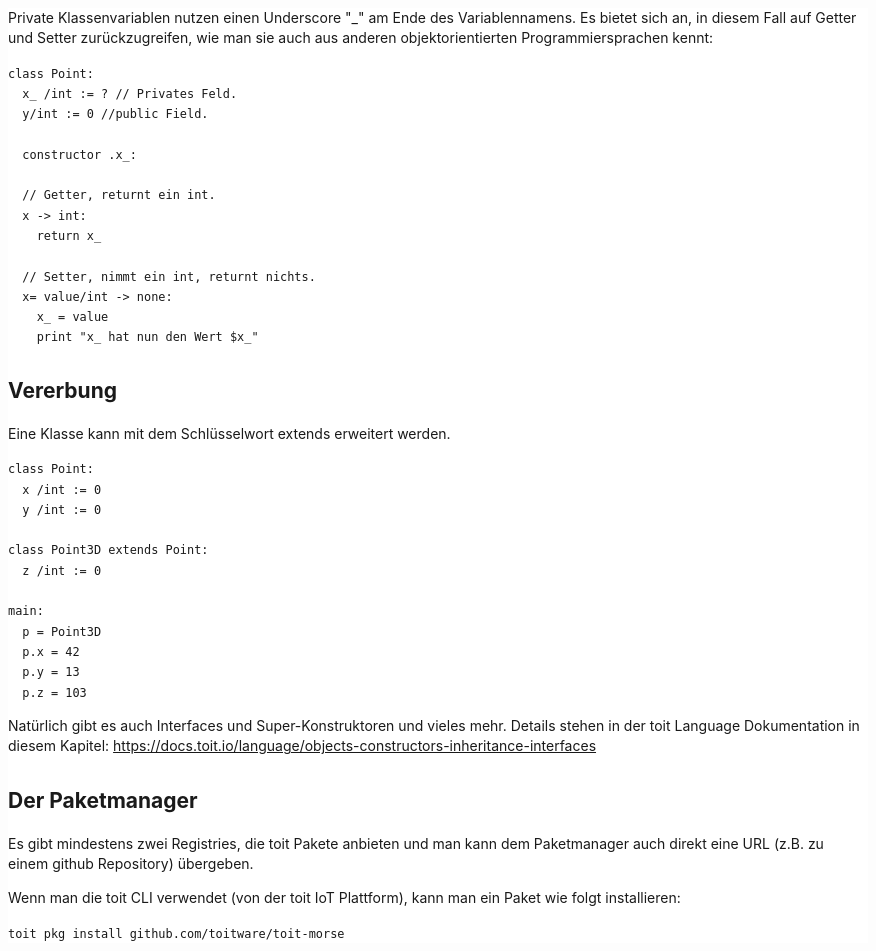 Private Klassenvariablen nutzen einen Underscore "_" am Ende des Variablennamens. Es bietet sich an, in diesem Fall auf Getter und Setter zurückzugreifen, wie man sie auch aus anderen objektorientierten Programmiersprachen kennt:

```toit
class Point:
  x_ /int := ? // Privates Feld.
  y/int := 0 //public Field.

  constructor .x_:

  // Getter, returnt ein int.
  x -> int:
    return x_

  // Setter, nimmt ein int, returnt nichts.
  x= value/int -> none:
    x_ = value
    print "x_ hat nun den Wert $x_"
```

## Vererbung

Eine Klasse kann mit dem Schlüsselwort extends erweitert werden.

```toit
class Point:
  x /int := 0
  y /int := 0

class Point3D extends Point:
  z /int := 0

main:
  p = Point3D
  p.x = 42   
  p.y = 13
  p.z = 103  
```

Natürlich gibt es auch Interfaces und Super-Konstruktoren und vieles mehr. Details stehen in der toit Language Dokumentation in diesem Kapitel:
https://docs.toit.io/language/objects-constructors-inheritance-interfaces

## Der Paketmanager

Es gibt mindestens zwei Registries, die toit Pakete anbieten und man kann dem Paketmanager auch direkt eine URL (z.B. zu einem github Repository) übergeben.

Wenn man die toit CLI verwendet (von der toit IoT Plattform), kann man ein Paket wie folgt installieren:
```
toit pkg install github.com/toitware/toit-morse
```
